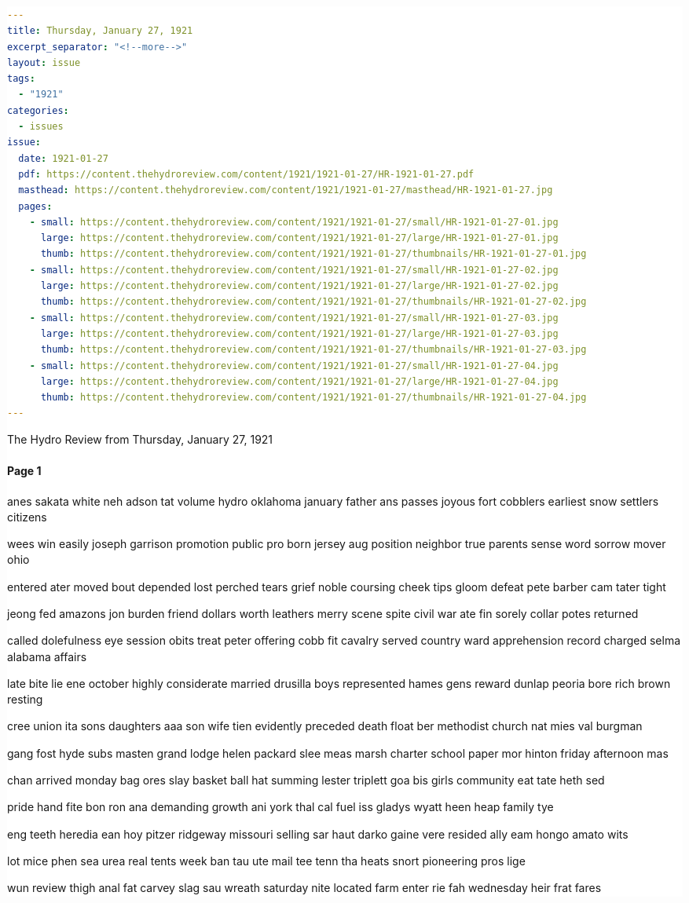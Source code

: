 ```yaml
---
title: Thursday, January 27, 1921
excerpt_separator: "<!--more-->"
layout: issue
tags:
  - "1921"
categories:
  - issues
issue:
  date: 1921-01-27
  pdf: https://content.thehydroreview.com/content/1921/1921-01-27/HR-1921-01-27.pdf
  masthead: https://content.thehydroreview.com/content/1921/1921-01-27/masthead/HR-1921-01-27.jpg
  pages:
    - small: https://content.thehydroreview.com/content/1921/1921-01-27/small/HR-1921-01-27-01.jpg
      large: https://content.thehydroreview.com/content/1921/1921-01-27/large/HR-1921-01-27-01.jpg
      thumb: https://content.thehydroreview.com/content/1921/1921-01-27/thumbnails/HR-1921-01-27-01.jpg
    - small: https://content.thehydroreview.com/content/1921/1921-01-27/small/HR-1921-01-27-02.jpg
      large: https://content.thehydroreview.com/content/1921/1921-01-27/large/HR-1921-01-27-02.jpg
      thumb: https://content.thehydroreview.com/content/1921/1921-01-27/thumbnails/HR-1921-01-27-02.jpg
    - small: https://content.thehydroreview.com/content/1921/1921-01-27/small/HR-1921-01-27-03.jpg
      large: https://content.thehydroreview.com/content/1921/1921-01-27/large/HR-1921-01-27-03.jpg
      thumb: https://content.thehydroreview.com/content/1921/1921-01-27/thumbnails/HR-1921-01-27-03.jpg
    - small: https://content.thehydroreview.com/content/1921/1921-01-27/small/HR-1921-01-27-04.jpg
      large: https://content.thehydroreview.com/content/1921/1921-01-27/large/HR-1921-01-27-04.jpg
      thumb: https://content.thehydroreview.com/content/1921/1921-01-27/thumbnails/HR-1921-01-27-04.jpg
---
```


The Hydro Review from Thursday, January 27, 1921



<h4>Page 1</h4>
<p>anes sakata white neh adson tat volume hydro oklahoma january father ans passes joyous fort cobblers earliest snow settlers citizens</p>
<p>wees win easily joseph garrison promotion public pro born jersey aug position neighbor true parents sense word sorrow mover ohio</p>
<p>entered ater moved bout depended lost perched tears grief noble coursing cheek tips gloom defeat pete barber cam tater tight</p>
<p>jeong fed amazons jon burden friend dollars worth leathers merry scene spite civil war ate fin sorely collar potes returned</p>
<p>called dolefulness eye session obits treat peter offering cobb fit cavalry served country ward apprehension record charged selma alabama affairs</p>
<p>late bite lie ene october highly considerate married drusilla boys represented hames gens reward dunlap peoria bore rich brown resting</p>
<p>cree union ita sons daughters aaa son wife tien evidently preceded death float ber methodist church nat mies val burgman</p>
<p>gang fost hyde subs masten grand lodge helen packard slee meas marsh charter school paper mor hinton friday afternoon mas</p>
<p>chan arrived monday bag ores slay basket ball hat summing lester triplett goa bis girls community eat tate heth sed</p>
<p>pride hand fite bon ron ana demanding growth ani york thal cal fuel iss gladys wyatt heen heap family tye</p>
<p>eng teeth heredia ean hoy pitzer ridgeway missouri selling sar haut darko gaine vere resided ally eam hongo amato wits</p>
<p>lot mice phen sea urea real tents week ban tau ute mail tee tenn tha heats snort pioneering pros lige</p>
<p>wun review thigh anal fat carvey slag sau wreath saturday nite located farm enter rie fah wednesday heir frat fares</p>